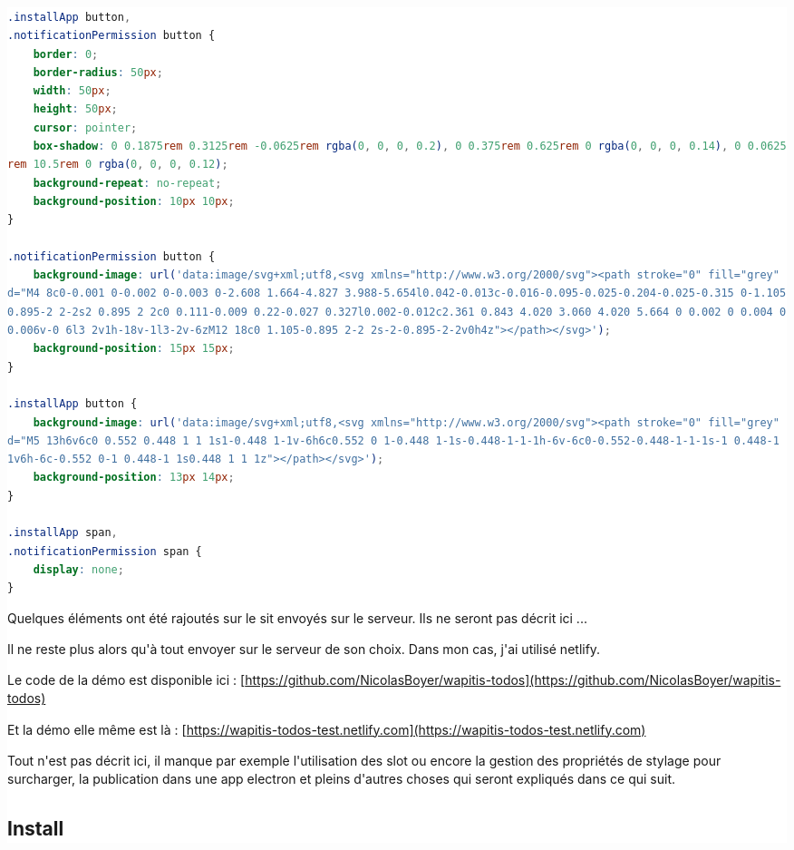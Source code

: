 ```CSS
.installApp button,
.notificationPermission button {
    border: 0;
    border-radius: 50px;
    width: 50px;
    height: 50px;
    cursor: pointer;
    box-shadow: 0 0.1875rem 0.3125rem -0.0625rem rgba(0, 0, 0, 0.2), 0 0.375rem 0.625rem 0 rgba(0, 0, 0, 0.14), 0 0.0625rem 10.5rem 0 rgba(0, 0, 0, 0.12);
    background-repeat: no-repeat;
    background-position: 10px 10px;
}

.notificationPermission button {
    background-image: url('data:image/svg+xml;utf8,<svg xmlns="http://www.w3.org/2000/svg"><path stroke="0" fill="grey" d="M4 8c0-0.001 0-0.002 0-0.003 0-2.608 1.664-4.827 3.988-5.654l0.042-0.013c-0.016-0.095-0.025-0.204-0.025-0.315 0-1.105 0.895-2 2-2s2 0.895 2 2c0 0.111-0.009 0.22-0.027 0.327l0.002-0.012c2.361 0.843 4.020 3.060 4.020 5.664 0 0.002 0 0.004 0 0.006v-0 6l3 2v1h-18v-1l3-2v-6zM12 18c0 1.105-0.895 2-2 2s-2-0.895-2-2v0h4z"></path></svg>');
    background-position: 15px 15px;
}

.installApp button {
    background-image: url('data:image/svg+xml;utf8,<svg xmlns="http://www.w3.org/2000/svg"><path stroke="0" fill="grey" d="M5 13h6v6c0 0.552 0.448 1 1 1s1-0.448 1-1v-6h6c0.552 0 1-0.448 1-1s-0.448-1-1-1h-6v-6c0-0.552-0.448-1-1-1s-1 0.448-1 1v6h-6c-0.552 0-1 0.448-1 1s0.448 1 1 1z"></path></svg>');
    background-position: 13px 14px;
}

.installApp span,
.notificationPermission span {
    display: none;
}
```

Quelques éléments ont été rajoutés sur le sit envoyés sur le serveur. Ils ne seront pas décrit ici ...

Il ne reste plus alors qu'à tout envoyer sur le serveur de son choix. Dans mon cas, j'ai utilisé netlify.

Le code de la démo est disponible ici : [https://github.com/NicolasBoyer/wapitis-todos](https://github.com/NicolasBoyer/wapitis-todos)

Et la démo elle même est là : [https://wapitis-todos-test.netlify.com](https://wapitis-todos-test.netlify.com)

Tout n'est pas décrit ici, il manque par exemple l'utilisation des slot ou encore la gestion des propriétés de stylage pour surcharger, la publication dans une app electron et pleins d'autres choses qui seront expliqués dans ce qui suit.



## Install
